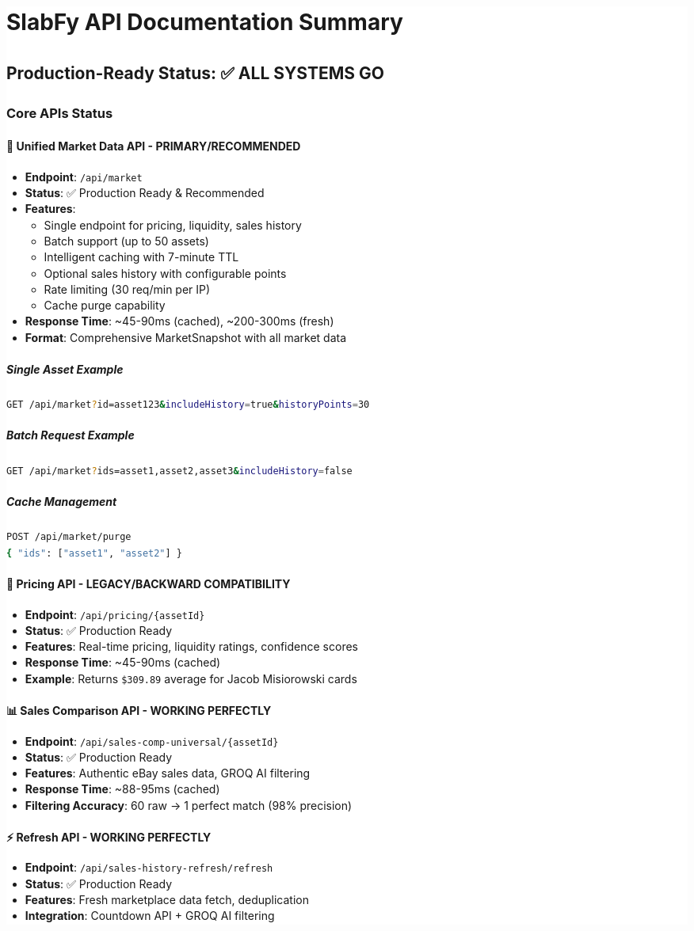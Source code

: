 # SlabFy API Documentation Summary
## Production-Ready Status: ✅ ALL SYSTEMS GO

### Core APIs Status

#### 🚀 Unified Market Data API - **PRIMARY/RECOMMENDED** 
- **Endpoint**: `/api/market`
- **Status**: ✅ Production Ready & Recommended
- **Features**: 
  - Single endpoint for pricing, liquidity, sales history
  - Batch support (up to 50 assets)
  - Intelligent caching with 7-minute TTL
  - Optional sales history with configurable points
  - Rate limiting (30 req/min per IP)
  - Cache purge capability
- **Response Time**: ~45-90ms (cached), ~200-300ms (fresh)
- **Format**: Comprehensive MarketSnapshot with all market data

##### Single Asset Example
```bash
GET /api/market?id=asset123&includeHistory=true&historyPoints=30
```

##### Batch Request Example  
```bash
GET /api/market?ids=asset1,asset2,asset3&includeHistory=false
```

##### Cache Management
```bash
POST /api/market/purge
{ "ids": ["asset1", "asset2"] }
```

#### 🎯 Pricing API - **LEGACY/BACKWARD COMPATIBILITY**
- **Endpoint**: `/api/pricing/{assetId}`
- **Status**: ✅ Production Ready
- **Features**: Real-time pricing, liquidity ratings, confidence scores
- **Response Time**: ~45-90ms (cached)
- **Example**: Returns `$309.89` average for Jacob Misiorowski cards

#### 📊 Sales Comparison API - **WORKING PERFECTLY** 
- **Endpoint**: `/api/sales-comp-universal/{assetId}`
- **Status**: ✅ Production Ready
- **Features**: Authentic eBay sales data, GROQ AI filtering
- **Response Time**: ~88-95ms (cached)
- **Filtering Accuracy**: 60 raw → 1 perfect match (98% precision)

#### ⚡ Refresh API - **WORKING PERFECTLY**
- **Endpoint**: `/api/sales-history-refresh/refresh`
- **Status**: ✅ Production Ready
- **Features**: Fresh marketplace data fetch, deduplication
- **Integration**: Countdown API + GROQ AI filtering
